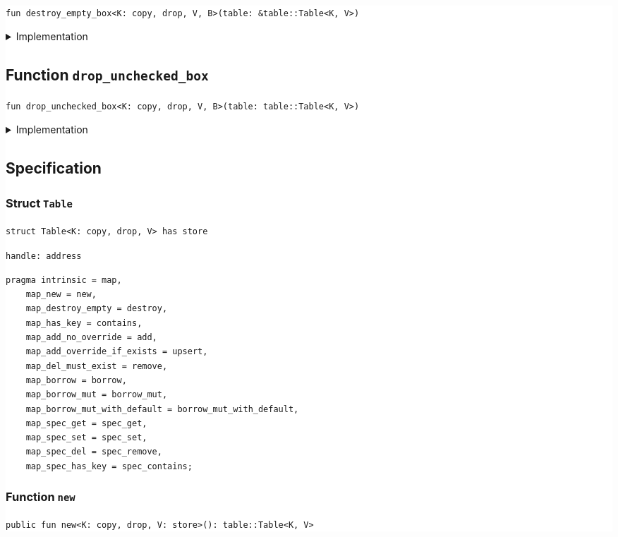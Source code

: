 

<pre><code>fun destroy_empty_box&lt;K: copy, drop, V, B&gt;(table: &amp;table::Table&lt;K, V&gt;)<br/></code></pre>



<details><summary>Implementation</summary></details>

<a id="0x1_table_drop_unchecked_box"></a>

## Function `drop_unchecked_box`



<pre><code>fun drop_unchecked_box&lt;K: copy, drop, V, B&gt;(table: table::Table&lt;K, V&gt;)<br/></code></pre>



<details><summary>Implementation</summary></details>

<a id="@Specification_0"></a>

## Specification


<a id="@Specification_0_Table"></a>

### Struct `Table`


<pre><code>struct Table&lt;K: copy, drop, V&gt; has store<br/></code></pre>



<dl>
<dt>
<code>handle: address</code>
</dt>
<dd>

</dd>
</dl>



<pre><code>pragma intrinsic &#61; map,<br/>    map_new &#61; new,<br/>    map_destroy_empty &#61; destroy,<br/>    map_has_key &#61; contains,<br/>    map_add_no_override &#61; add,<br/>    map_add_override_if_exists &#61; upsert,<br/>    map_del_must_exist &#61; remove,<br/>    map_borrow &#61; borrow,<br/>    map_borrow_mut &#61; borrow_mut,<br/>    map_borrow_mut_with_default &#61; borrow_mut_with_default,<br/>    map_spec_get &#61; spec_get,<br/>    map_spec_set &#61; spec_set,<br/>    map_spec_del &#61; spec_remove,<br/>    map_spec_has_key &#61; spec_contains;<br/></code></pre>



<a id="@Specification_0_new"></a>

### Function `new`


<pre><code>public fun new&lt;K: copy, drop, V: store&gt;(): table::Table&lt;K, V&gt;<br/></code></pre>
